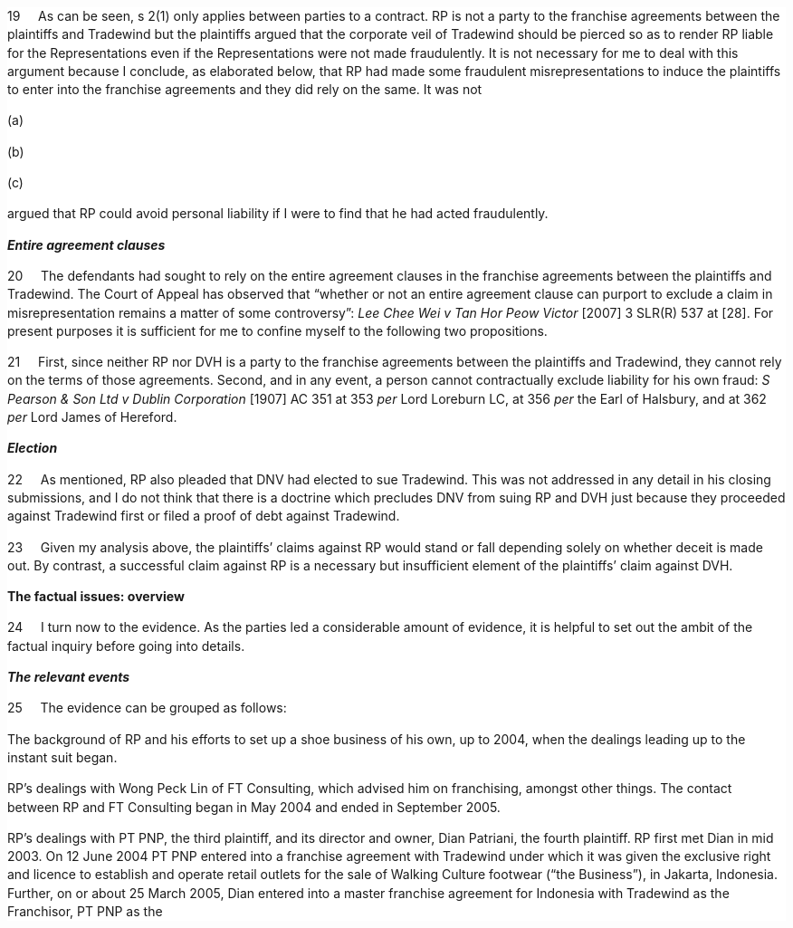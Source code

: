 19     As can be seen, s 2(1) only applies between parties to a contract. RP is not a party to the franchise agreements between the plaintiffs and Tradewind but the plaintiffs argued that the corporate veil of Tradewind should be pierced so as to render RP liable for the Representations even if the Representations were not made fraudulently. It is not necessary for me to deal with this argument because I conclude, as elaborated below, that RP had made some fraudulent misrepresentations to induce the plaintiffs to enter into the franchise agreements and they did rely on the same. It was not 


 (a) 

 (b) 

 (c) 

argued that RP could avoid personal liability if I were to find that he had acted fraudulently. 

**_Entire agreement clauses_** 

20     The defendants had sought to rely on the entire agreement clauses in the franchise agreements between the plaintiffs and Tradewind. The Court of Appeal has observed that “whether or not an entire agreement clause can purport to exclude a claim in misrepresentation remains a matter of some controversy”: _Lee Chee Wei v Tan Hor Peow Victor_ <span class="citation">[2007] 3 SLR(R) 537</span> at [28]. For present purposes it is sufficient for me to confine myself to the following two propositions. 

21     First, since neither RP nor DVH is a party to the franchise agreements between the plaintiffs and Tradewind, they cannot rely on the terms of those agreements. Second, and in any event, a person cannot contractually exclude liability for his own fraud: _S Pearson & Son Ltd v Dublin Corporation_ [1907] AC 351 at 353 _per_ Lord Loreburn LC, at 356 _per_ the Earl of Halsbury, and at 362 _per_ Lord James of Hereford. 

**_Election_** 

22     As mentioned, RP also pleaded that DNV had elected to sue Tradewind. This was not addressed in any detail in his closing submissions, and I do not think that there is a doctrine which precludes DNV from suing RP and DVH just because they proceeded against Tradewind first or filed a proof of debt against Tradewind. 

23     Given my analysis above, the plaintiffs’ claims against RP would stand or fall depending solely on whether deceit is made out. By contrast, a successful claim against RP is a necessary but insufficient element of the plaintiffs’ claim against DVH. 

**The factual issues: overview** 

24     I turn now to the evidence. As the parties led a considerable amount of evidence, it is helpful to set out the ambit of the factual inquiry before going into details. 

**_The relevant events_** 

25     The evidence can be grouped as follows: 

 The background of RP and his efforts to set up a shoe business of his own, up to 2004, when the dealings leading up to the instant suit began. 

 RP’s dealings with Wong Peck Lin of FT Consulting, which advised him on franchising, amongst other things. The contact between RP and FT Consulting began in May 2004 and ended in September 2005. 

 RP’s dealings with PT PNP, the third plaintiff, and its director and owner, Dian Patriani, the fourth plaintiff. RP first met Dian in mid 2003. On 12 June 2004 PT PNP entered into a franchise agreement with Tradewind under which it was given the exclusive right and licence to establish and operate retail outlets for the sale of Walking Culture footwear (“the Business”), in Jakarta, Indonesia. Further, on or about 25 March 2005, Dian entered into a master franchise agreement for Indonesia with Tradewind as the Franchisor, PT PNP as the 
